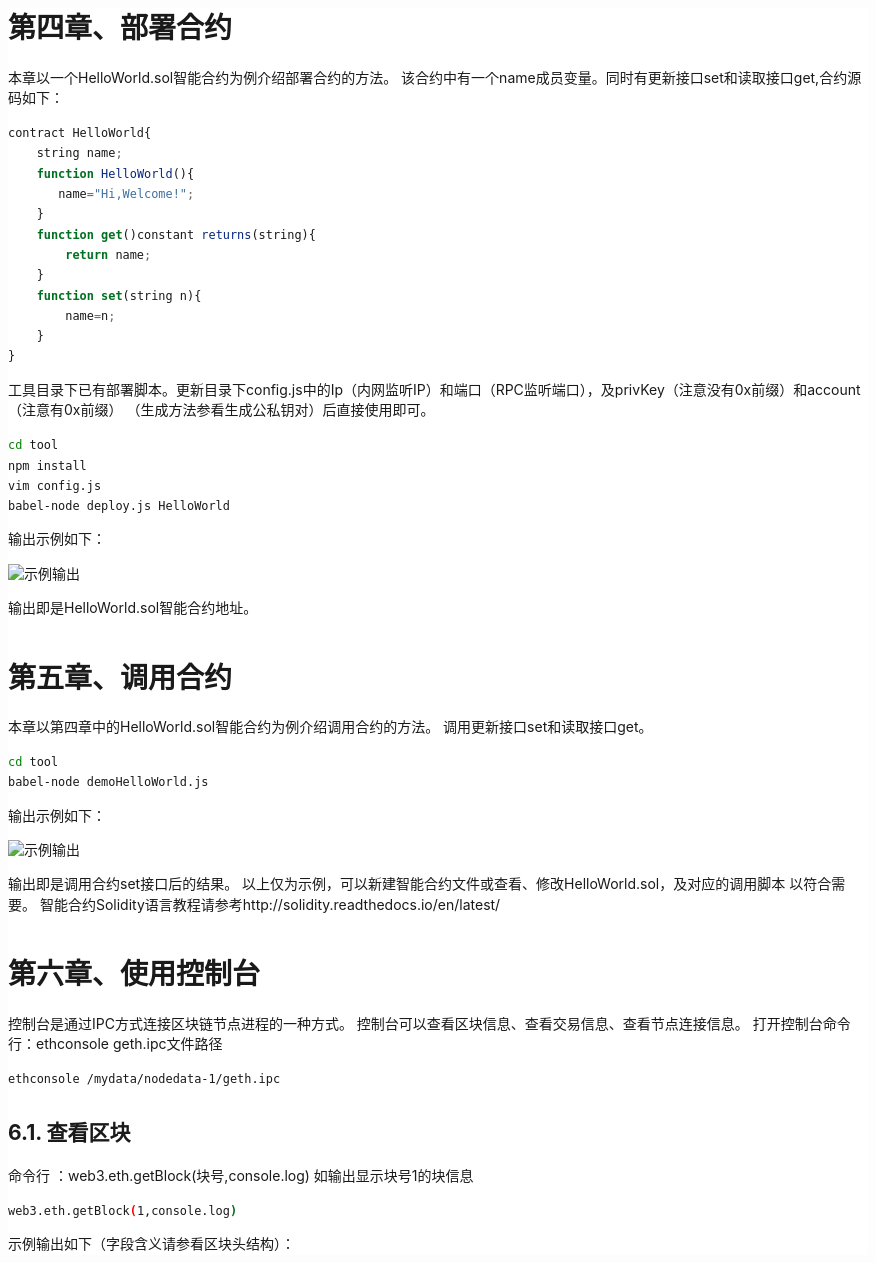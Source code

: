 [systemContract]:images/i3.1.png "系统合约部署示例"

# 第四章、部署合约
本章以一个HelloWorld.sol智能合约为例介绍部署合约的方法。
该合约中有一个name成员变量。同时有更新接口set和读取接口get,合约源码如下：
```javascript
contract HelloWorld{
    string name;
    function HelloWorld(){
       name="Hi,Welcome!";
    }
    function get()constant returns(string){
        return name;
    }
    function set(string n){
    	name=n;
    }
}
```
工具目录下已有部署脚本。更新目录下config.js中的Ip（内网监听IP）和端口（RPC监听端口），及privKey（注意没有0x前缀）和account（注意有0x前缀）	（生成方法参看生成公私钥对）后直接使用即可。
```bash
cd tool
npm install
vim config.js  
babel-node deploy.js HelloWorld
```
输出示例如下：

![示例输出](./images/i4.1.png)

输出即是HelloWorld.sol智能合约地址。
# 第五章、调用合约
本章以第四章中的HelloWorld.sol智能合约为例介绍调用合约的方法。
调用更新接口set和读取接口get。
```bash
cd tool
babel-node demoHelloWorld.js
```
输出示例如下：

![示例输出](./images/i5.1.png)

输出即是调用合约set接口后的结果。
以上仅为示例，可以新建智能合约文件或查看、修改HelloWorld.sol，及对应的调用脚本	以符合需要。
智能合约Solidity语言教程请参考http://solidity.readthedocs.io/en/latest/
# 第六章、使用控制台
控制台是通过IPC方式连接区块链节点进程的一种方式。
控制台可以查看区块信息、查看交易信息、查看节点连接信息。
打开控制台命令行：ethconsole geth.ipc文件路径
```bash
ethconsole /mydata/nodedata-1/geth.ipc
```
## 6.1. 查看区块
命令行 ：web3.eth.getBlock(块号,console.log)
如输出显示块号1的块信息
```bash
web3.eth.getBlock(1,console.log)
```
示例输出如下（字段含义请参看区块头结构）：